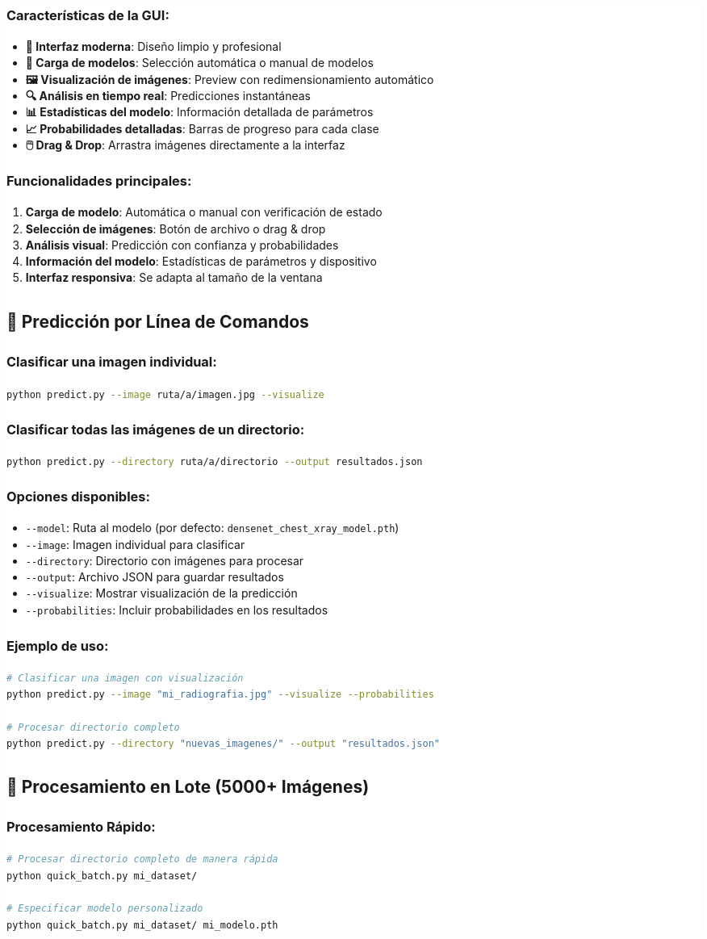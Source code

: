 ### Características de la GUI:
- **🎨 Interfaz moderna**: Diseño limpio y profesional
- **📁 Carga de modelos**: Selección automática o manual de modelos
- **🖼️ Visualización de imágenes**: Preview con redimensionamiento automático
- **🔍 Análisis en tiempo real**: Predicciones instantáneas
- **📊 Estadísticas del modelo**: Información detallada de parámetros
- **📈 Probabilidades detalladas**: Barras de progreso para cada clase
- **🖱️ Drag & Drop**: Arrastra imágenes directamente a la interfaz

### Funcionalidades principales:
1. **Carga de modelo**: Automática o manual con verificación de estado
2. **Selección de imágenes**: Botón de archivo o drag & drop
3. **Análisis visual**: Predicción con confianza y probabilidades
4. **Información del modelo**: Estadísticas de parámetros y dispositivo
5. **Interfaz responsiva**: Se adapta al tamaño de la ventana

## 🔮 Predicción por Línea de Comandos

### Clasificar una imagen individual:
```bash
python predict.py --image ruta/a/imagen.jpg --visualize
```

### Clasificar todas las imágenes de un directorio:
```bash
python predict.py --directory ruta/a/directorio --output resultados.json
```

### Opciones disponibles:
- `--model`: Ruta al modelo (por defecto: `densenet_chest_xray_model.pth`)
- `--image`: Imagen individual para clasificar
- `--directory`: Directorio con imágenes para procesar
- `--output`: Archivo JSON para guardar resultados
- `--visualize`: Mostrar visualización de la predicción
- `--probabilities`: Incluir probabilidades en los resultados

### Ejemplo de uso:
```bash
# Clasificar una imagen con visualización
python predict.py --image "mi_radiografia.jpg" --visualize --probabilities

# Procesar directorio completo
python predict.py --directory "nuevas_imagenes/" --output "resultados.json"
```

## 🚀 Procesamiento en Lote (5000+ Imágenes)

### Procesamiento Rápido:
```bash
# Procesar directorio completo de manera rápida
python quick_batch.py mi_dataset/

# Especificar modelo personalizado
python quick_batch.py mi_dataset/ mi_modelo.pth
```
